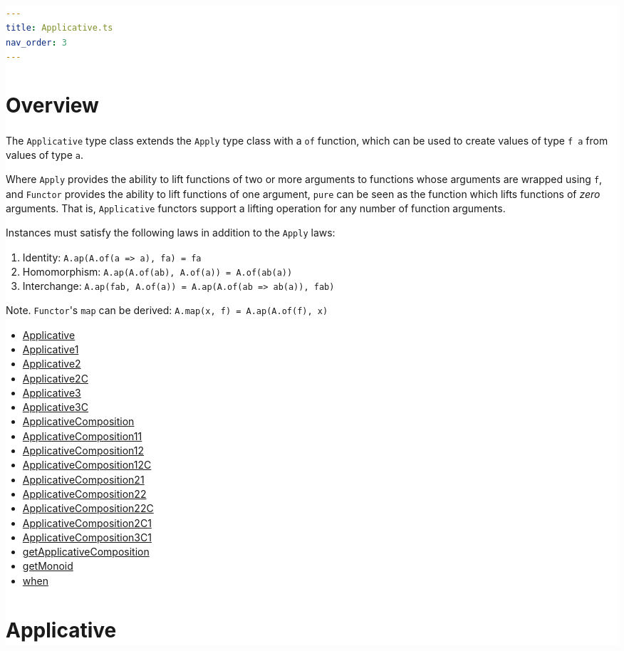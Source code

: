 ```yaml
---
title: Applicative.ts
nav_order: 3
---
```


# Overview

The `Applicative` type class extends the `Apply` type class with a `of` function, which can be used to create values
of type `f a` from values of type `a`.

Where `Apply` provides the ability to lift functions of two or more arguments to functions whose arguments are
wrapped using `f`, and `Functor` provides the ability to lift functions of one argument, `pure` can be seen as the
function which lifts functions of _zero_ arguments. That is, `Applicative` functors support a lifting operation for
any number of function arguments.

Instances must satisfy the following laws in addition to the `Apply` laws:

1. Identity: `A.ap(A.of(a => a), fa) = fa`
2. Homomorphism: `A.ap(A.of(ab), A.of(a)) = A.of(ab(a))`
3. Interchange: `A.ap(fab, A.of(a)) = A.ap(A.of(ab => ab(a)), fab)`

Note. `Functor`'s `map` can be derived: `A.map(x, f) = A.ap(A.of(f), x)`





- [Applicative](#applicative)
- [Applicative1](#applicative1)
- [Applicative2](#applicative2)
- [Applicative2C](#applicative2c)
- [Applicative3](#applicative3)
- [Applicative3C](#applicative3c)
- [ApplicativeComposition](#applicativecomposition)
- [ApplicativeComposition11](#applicativecomposition11)
- [ApplicativeComposition12](#applicativecomposition12)
- [ApplicativeComposition12C](#applicativecomposition12c)
- [ApplicativeComposition21](#applicativecomposition21)
- [ApplicativeComposition22](#applicativecomposition22)
- [ApplicativeComposition22C](#applicativecomposition22c)
- [ApplicativeComposition2C1](#applicativecomposition2c1)
- [ApplicativeComposition3C1](#applicativecomposition3c1)
- [getApplicativeComposition](#getapplicativecomposition)
- [getMonoid](#getmonoid)
- [when](#when)



# Applicative

